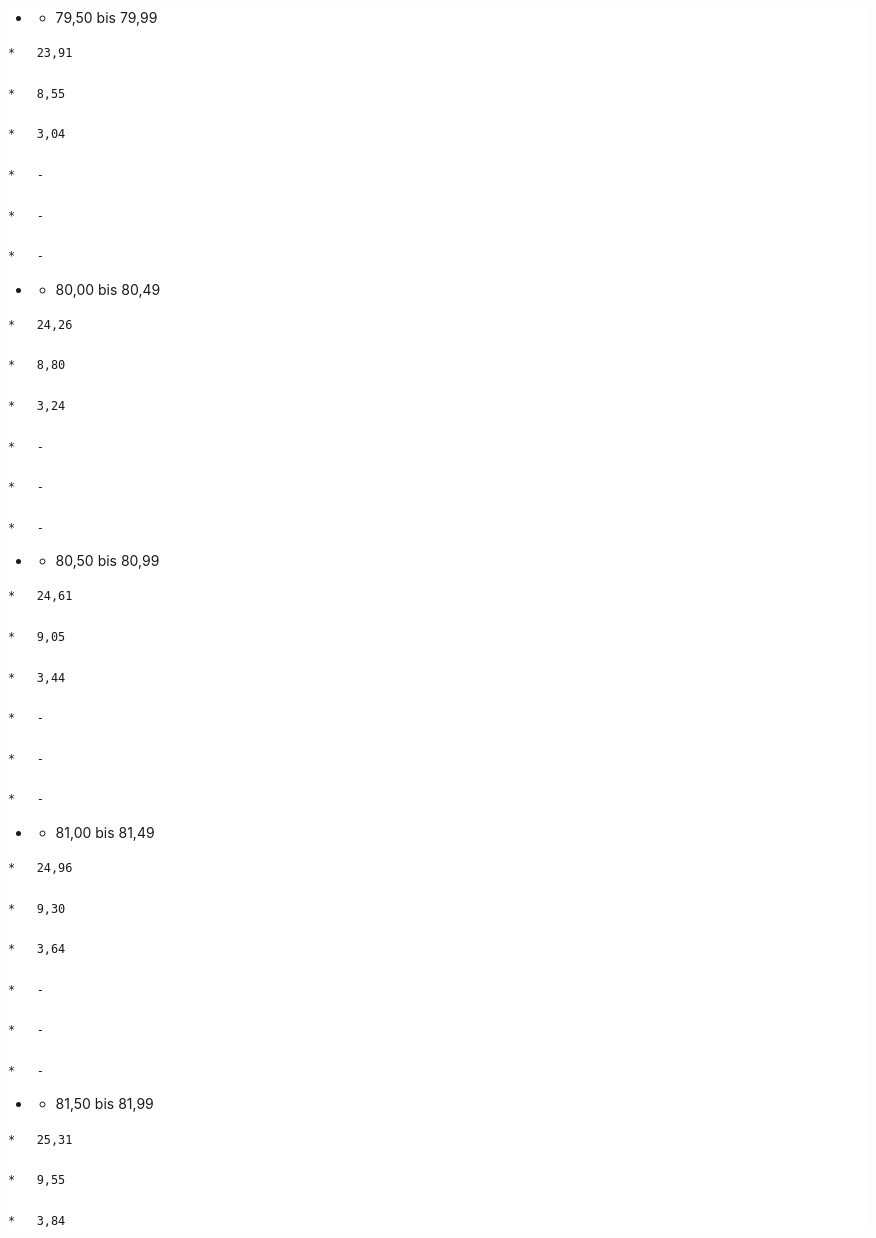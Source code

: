 *    *   79,50 bis 79,99

    *   23,91

    *   8,55

    *   3,04

    *   -

    *   -

    *   -


*    *   80,00 bis 80,49

    *   24,26

    *   8,80

    *   3,24

    *   -

    *   -

    *   -


*    *   80,50 bis 80,99

    *   24,61

    *   9,05

    *   3,44

    *   -

    *   -

    *   -


*    *   81,00 bis 81,49

    *   24,96

    *   9,30

    *   3,64

    *   -

    *   -

    *   -


*    *   81,50 bis 81,99

    *   25,31

    *   9,55

    *   3,84
